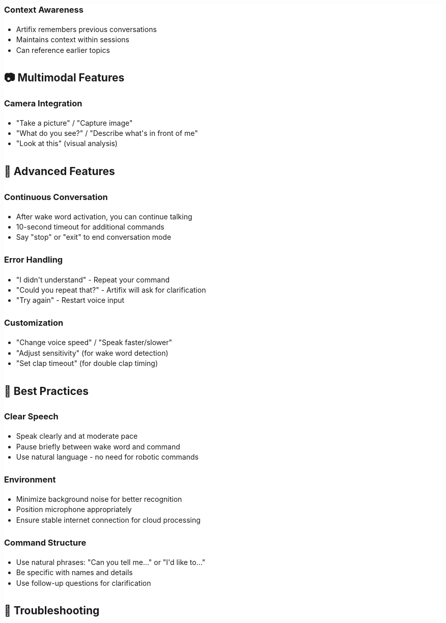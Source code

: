 ### Context Awareness
- Artifix remembers previous conversations
- Maintains context within sessions
- Can reference earlier topics

## 📷 Multimodal Features

### Camera Integration
- "Take a picture" / "Capture image"
- "What do you see?" / "Describe what's in front of me"
- "Look at this" (visual analysis)

## 🔧 Advanced Features

### Continuous Conversation
- After wake word activation, you can continue talking
- 10-second timeout for additional commands
- Say "stop" or "exit" to end conversation mode

### Error Handling
- "I didn't understand" - Repeat your command
- "Could you repeat that?" - Artifix will ask for clarification
- "Try again" - Restart voice input

### Customization
- "Change voice speed" / "Speak faster/slower"
- "Adjust sensitivity" (for wake word detection)
- "Set clap timeout" (for double clap timing)

## 🎯 Best Practices

### Clear Speech
- Speak clearly and at moderate pace
- Pause briefly between wake word and command
- Use natural language - no need for robotic commands

### Environment
- Minimize background noise for better recognition
- Position microphone appropriately
- Ensure stable internet connection for cloud processing

### Command Structure
- Use natural phrases: "Can you tell me..." or "I'd like to..."
- Be specific with names and details
- Use follow-up questions for clarification

## 🚨 Troubleshooting
